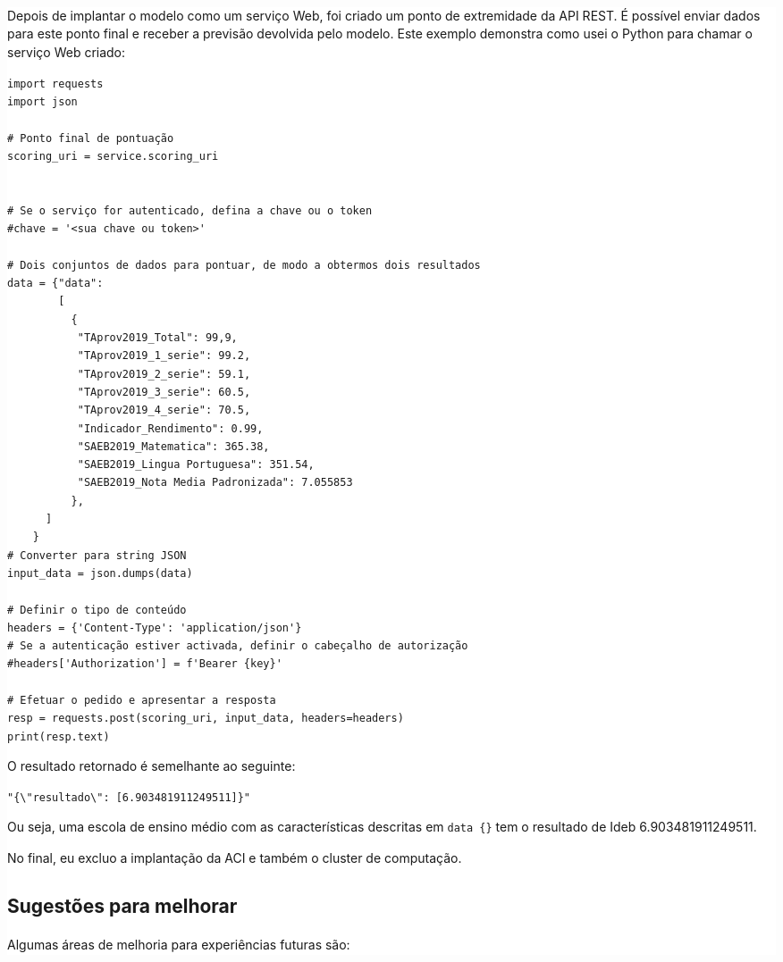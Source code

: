 Depois de implantar o modelo como um serviço Web, foi criado um ponto de extremidade da API REST. É possível enviar dados para este ponto final e receber a previsão devolvida pelo modelo. Este exemplo demonstra como usei o Python para chamar o serviço Web criado:

```
import requests
import json

# Ponto final de pontuação
scoring_uri = service.scoring_uri


# Se o serviço for autenticado, defina a chave ou o token
#chave = '<sua chave ou token>'

# Dois conjuntos de dados para pontuar, de modo a obtermos dois resultados
data = {"data":
        [
          {
           "TAprov2019_Total": 99,9, 
           "TAprov2019_1_serie": 99.2, 
           "TAprov2019_2_serie": 59.1, 
           "TAprov2019_3_serie": 60.5, 
           "TAprov2019_4_serie": 70.5, 
           "Indicador_Rendimento": 0.99, 
           "SAEB2019_Matematica": 365.38, 
           "SAEB2019_Lingua Portuguesa": 351.54, 
           "SAEB2019_Nota Media Padronizada": 7.055853
          },
      ]
    }
# Converter para string JSON
input_data = json.dumps(data)

# Definir o tipo de conteúdo
headers = {'Content-Type': 'application/json'}
# Se a autenticação estiver activada, definir o cabeçalho de autorização
#headers['Authorization'] = f'Bearer {key}'

# Efetuar o pedido e apresentar a resposta
resp = requests.post(scoring_uri, input_data, headers=headers)
print(resp.text)
```
O resultado retornado é semelhante ao seguinte:

```
"{\"resultado\": [6.903481911249511]}"
```
Ou seja, uma escola de ensino médio com as características descritas em `data {}` tem o resultado de Ideb 6.903481911249511.

No final, eu excluo a implantação da ACI e também o cluster de computação.

## Sugestões para melhorar
Algumas áreas de melhoria para experiências futuras são:
